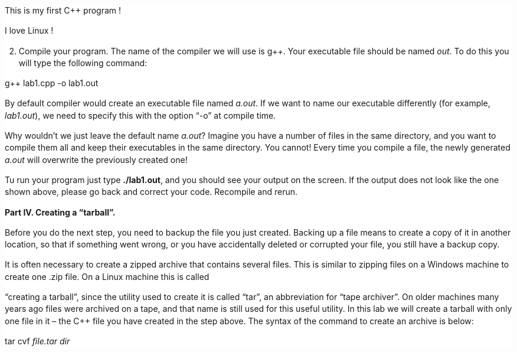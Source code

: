
This is my first C++ program !

I love Linux !




<ol start="2">

 <li>Compile your program. The name of the compiler we will use is g++. Your executable file should be named <em>out</em>. To do this you will type the following command:</li>

</ol>




g++ lab1.cpp -o lab1.out




By default compiler would create an executable file named <em>a.out</em>. If we want to name our executable differently (for example, <em>lab1.out</em>), we need to specify this with the option “-o” at compile time.




Why wouldn’t we just leave the default name <em>a.out</em>?  Imagine you have a number of files in the same directory, and you want to compile them all and keep their executables in the same directory. You cannot! Every time you compile a file, the newly generated <em>a.out</em> will overwrite the previously created one!




Tu run your program just type <strong>./lab1.out</strong>, and you should see your output on the screen. If the output does not look like the one shown above, please go back and correct your code. Recompile and rerun.







<strong>Part IV. Creating a “tarball”. </strong>




Before you do the next step, you need to backup the file you just created. Backing up a file means to create a copy of it in another location, so that if something went wrong, or you have accidentally deleted or corrupted your file, you still have a backup copy.




It is often necessary to create a zipped archive that contains several files. This is similar to zipping files on a Windows machine to create one .zip file. On a Linux machine this is called

“creating a tarball”, since the utility used to create it is called “tar”, an abbreviation for “tape archiver”. On older machines many years ago files were archived on a tape, and that name is still used for this useful utility. In this lab we will create a tarball with only one file in it – the C++ file you have created in the step above. The syntax of the command to create an archive is below:

tar cvf <em>file.tar dir</em>
